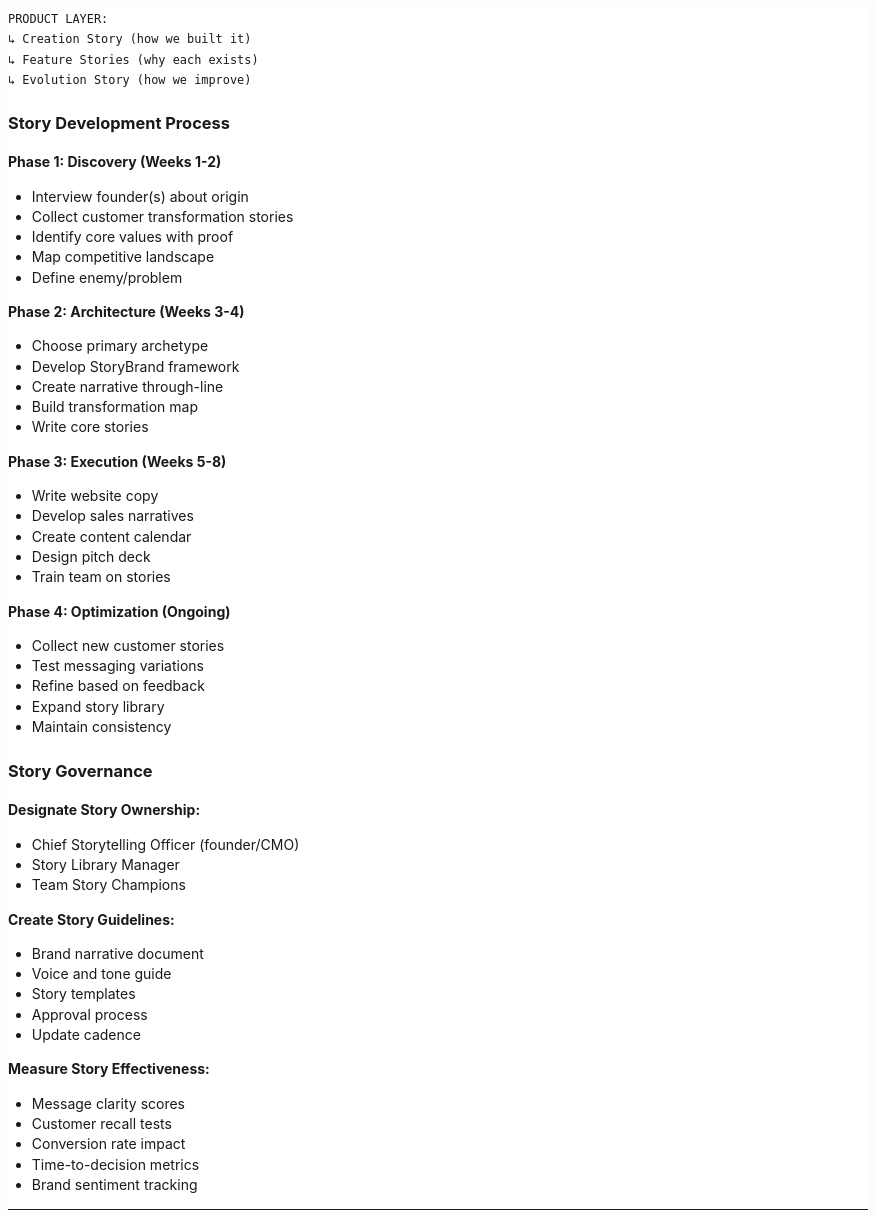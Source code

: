 ```
PRODUCT LAYER:
↳ Creation Story (how we built it)
↳ Feature Stories (why each exists)
↳ Evolution Story (how we improve)
```

### Story Development Process

**Phase 1: Discovery (Weeks 1-2)**
- Interview founder(s) about origin
- Collect customer transformation stories
- Identify core values with proof
- Map competitive landscape
- Define enemy/problem

**Phase 2: Architecture (Weeks 3-4)**
- Choose primary archetype
- Develop StoryBrand framework
- Create narrative through-line
- Build transformation map
- Write core stories

**Phase 3: Execution (Weeks 5-8)**
- Write website copy
- Develop sales narratives
- Create content calendar
- Design pitch deck
- Train team on stories

**Phase 4: Optimization (Ongoing)**
- Collect new customer stories
- Test messaging variations
- Refine based on feedback
- Expand story library
- Maintain consistency

### Story Governance

**Designate Story Ownership:**
- Chief Storytelling Officer (founder/CMO)
- Story Library Manager
- Team Story Champions

**Create Story Guidelines:**
- Brand narrative document
- Voice and tone guide
- Story templates
- Approval process
- Update cadence

**Measure Story Effectiveness:**
- Message clarity scores
- Customer recall tests
- Conversion rate impact
- Time-to-decision metrics
- Brand sentiment tracking

---